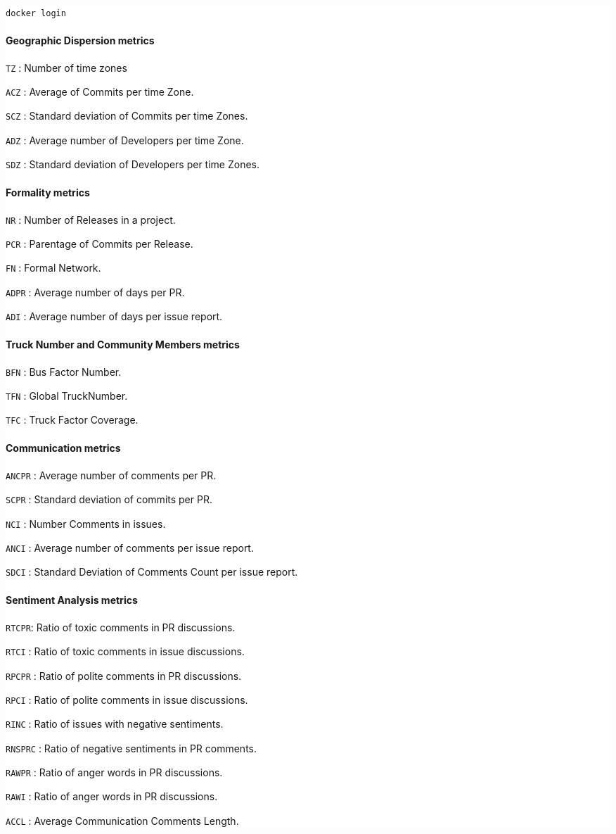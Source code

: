 ``` docker login ```
####  Geographic Dispersion metrics 

```TZ``` : Number of time zones

```ACZ``` : Average of Commits per time Zone.

```SCZ``` : Standard deviation of Commits per time Zones.

```ADZ``` : Average number of Developers per time Zone.

```SDZ``` : Standard deviation of Developers per time Zones.

####  Formality metrics 

```NR``` : Number of Releases in a project.

```PCR``` : Parentage of Commits per Release.

```FN``` : Formal Network.

```ADPR``` : Average number of days per PR.

```ADI``` : Average number of days per issue report.

####  Truck Number and Community Members metrics 

```BFN``` : Bus Factor Number.

```TFN``` : Global TruckNumber.

```TFC``` : Truck Factor Coverage.

####  Communication metrics

```ANCPR``` : Average number of comments per PR.

```SCPR``` : Standard deviation of commits per PR.

```NCI``` : Number Comments in issues.

```ANCI``` : Average number of comments per issue report.

```SDCI``` : Standard Deviation of Comments Count per issue report.

#### Sentiment Analysis metrics 

```RTCPR```: Ratio of toxic comments in PR discussions.

```RTCI``` : Ratio of toxic comments in issue discussions.

```RPCPR``` : Ratio of polite comments in PR discussions.

```RPCI``` : Ratio of polite comments in issue discussions.

```RINC``` : Ratio of issues with negative sentiments.

```RNSPRC``` : Ratio of negative sentiments in PR comments.

```RAWPR``` : Ratio of anger words in PR discussions.

```RAWI``` : Ratio of anger words in PR discussions.

```ACCL``` : Average Communication Comments Length.
